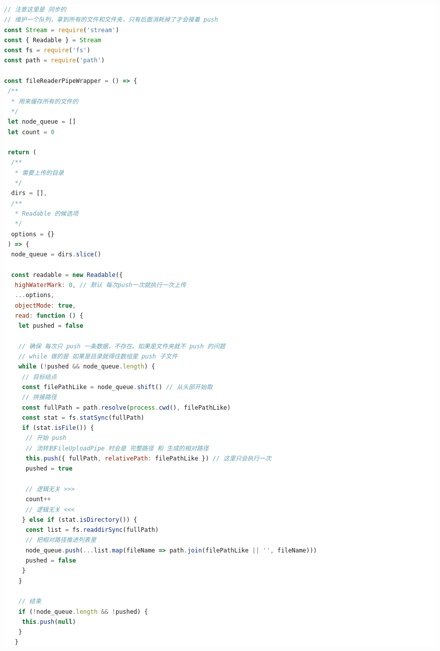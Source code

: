 ```js
// 注意这里是 同步的
// 维护一个队列，拿到所有的文件和文件夹，只有后面消耗掉了才会接着 push
const Stream = require('stream')
const { Readable } = Stream
const fs = require('fs')
const path = require('path')

const fileReaderPipeWrapper = () => {
 /**
  * 用来缓存所有的文件的
  */
 let node_queue = []
 let count = 0

 return (
  /**
   * 需要上传的目录
   */
  dirs = [],
  /**
   * Readable 的候选项
   */
  options = {}
 ) => {
  node_queue = dirs.slice()

  const readable = new Readable({
   highWaterMark: 0, // 默认 每次push一次就执行一次上传
   ...options,
   objectMode: true,
   read: function () {
    let pushed = false

    // 确保 每次只 push 一条数据，不存在。如果是文件夹就不 push 的问题
    // while 做的是 如果是目录就得往数组里 push 子文件
    while (!pushed && node_queue.length) {
     // 目标结点
     const filePathLike = node_queue.shift() // 从头部开始取
     // 拼接路径
     const fullPath = path.resolve(process.cwd(), filePathLike)
     const stat = fs.statSync(fullPath)
     if (stat.isFile()) {
      // 开始 push
      // 流转到FileUploadPipe 时会是 完整路径 和 生成的相对路径
      this.push({ fullPath, relativePath: filePathLike }) // 这里只会执行一次
      pushed = true

      // 逻辑无关 >>>
      count++
      // 逻辑无关 <<<
     } else if (stat.isDirectory()) {
      const list = fs.readdirSync(fullPath)
      // 把相对路径推进列表里
      node_queue.push(...list.map(fileName => path.join(filePathLike || '', fileName)))
      pushed = false
     }
    }

    // 结束
    if (!node_queue.length && !pushed) {
     this.push(null)
    }
   }
```
